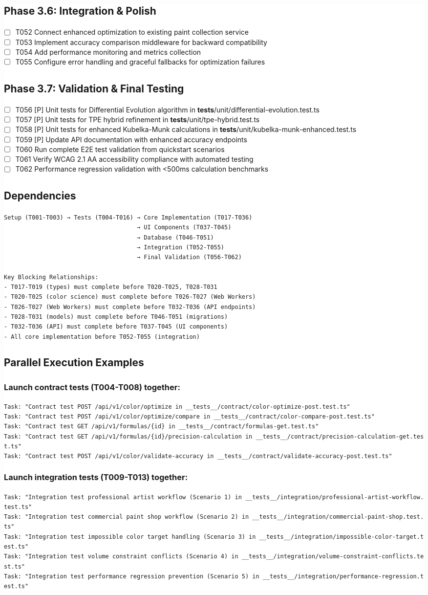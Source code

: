 ## Phase 3.6: Integration & Polish
- [ ] T052 Connect enhanced optimization to existing paint collection service
- [ ] T053 Implement accuracy comparison middleware for backward compatibility
- [ ] T054 Add performance monitoring and metrics collection
- [ ] T055 Configure error handling and graceful fallbacks for optimization failures

## Phase 3.7: Validation & Final Testing
- [ ] T056 [P] Unit tests for Differential Evolution algorithm in __tests__/unit/differential-evolution.test.ts
- [ ] T057 [P] Unit tests for TPE hybrid refinement in __tests__/unit/tpe-hybrid.test.ts
- [ ] T058 [P] Unit tests for enhanced Kubelka-Munk calculations in __tests__/unit/kubelka-munk-enhanced.test.ts
- [ ] T059 [P] Update API documentation with enhanced accuracy endpoints
- [ ] T060 Run complete E2E test validation from quickstart scenarios
- [ ] T061 Verify WCAG 2.1 AA accessibility compliance with automated testing
- [ ] T062 Performance regression validation with <500ms calculation benchmarks

## Dependencies
```
Setup (T001-T003) → Tests (T004-T016) → Core Implementation (T017-T036)
                                      → UI Components (T037-T045)
                                      → Database (T046-T051)
                                      → Integration (T052-T055)
                                      → Final Validation (T056-T062)

Key Blocking Relationships:
- T017-T019 (types) must complete before T020-T025, T028-T031
- T020-T025 (color science) must complete before T026-T027 (Web Workers)
- T026-T027 (Web Workers) must complete before T032-T036 (API endpoints)
- T028-T031 (models) must complete before T046-T051 (migrations)
- T032-T036 (API) must complete before T037-T045 (UI components)
- All core implementation before T052-T055 (integration)
```

## Parallel Execution Examples

### Launch contract tests (T004-T008) together:
```
Task: "Contract test POST /api/v1/color/optimize in __tests__/contract/color-optimize-post.test.ts"
Task: "Contract test POST /api/v1/color/optimize/compare in __tests__/contract/color-compare-post.test.ts"
Task: "Contract test GET /api/v1/formulas/{id} in __tests__/contract/formulas-get.test.ts"
Task: "Contract test GET /api/v1/formulas/{id}/precision-calculation in __tests__/contract/precision-calculation-get.test.ts"
Task: "Contract test POST /api/v1/color/validate-accuracy in __tests__/contract/validate-accuracy-post.test.ts"
```

### Launch integration tests (T009-T013) together:
```
Task: "Integration test professional artist workflow (Scenario 1) in __tests__/integration/professional-artist-workflow.test.ts"
Task: "Integration test commercial paint shop workflow (Scenario 2) in __tests__/integration/commercial-paint-shop.test.ts"
Task: "Integration test impossible color target handling (Scenario 3) in __tests__/integration/impossible-color-target.test.ts"
Task: "Integration test volume constraint conflicts (Scenario 4) in __tests__/integration/volume-constraint-conflicts.test.ts"
Task: "Integration test performance regression prevention (Scenario 5) in __tests__/integration/performance-regression.test.ts"
```
